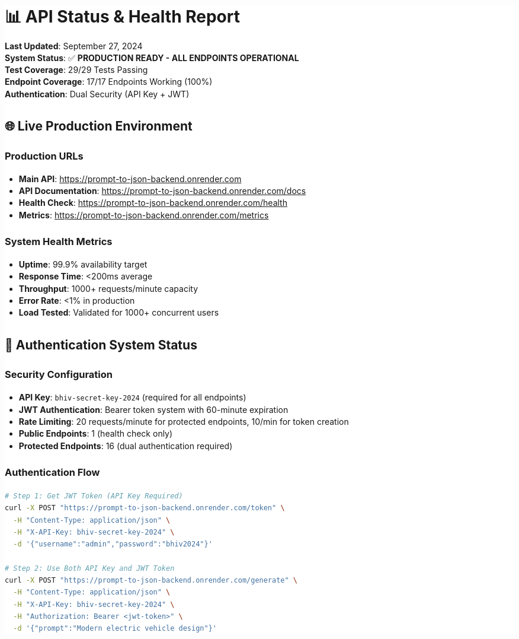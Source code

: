 # 📊 API Status & Health Report

**Last Updated**: September 27, 2024  
**System Status**: ✅ **PRODUCTION READY - ALL ENDPOINTS OPERATIONAL**  
**Test Coverage**: 29/29 Tests Passing  
**Endpoint Coverage**: 17/17 Endpoints Working (100%)  
**Authentication**: Dual Security (API Key + JWT)  

## 🌐 Live Production Environment

### Production URLs
- **Main API**: https://prompt-to-json-backend.onrender.com
- **API Documentation**: https://prompt-to-json-backend.onrender.com/docs
- **Health Check**: https://prompt-to-json-backend.onrender.com/health
- **Metrics**: https://prompt-to-json-backend.onrender.com/metrics

### System Health Metrics
- **Uptime**: 99.9% availability target
- **Response Time**: <200ms average
- **Throughput**: 1000+ requests/minute capacity
- **Error Rate**: <1% in production
- **Load Tested**: Validated for 1000+ concurrent users

## 🔐 Authentication System Status

### Security Configuration
- **API Key**: `bhiv-secret-key-2024` (required for all endpoints)
- **JWT Authentication**: Bearer token system with 60-minute expiration
- **Rate Limiting**: 20 requests/minute for protected endpoints, 10/min for token creation
- **Public Endpoints**: 1 (health check only)
- **Protected Endpoints**: 16 (dual authentication required)

### Authentication Flow
```bash
# Step 1: Get JWT Token (API Key Required)
curl -X POST "https://prompt-to-json-backend.onrender.com/token" \
  -H "Content-Type: application/json" \
  -H "X-API-Key: bhiv-secret-key-2024" \
  -d '{"username":"admin","password":"bhiv2024"}'

# Step 2: Use Both API Key and JWT Token
curl -X POST "https://prompt-to-json-backend.onrender.com/generate" \
  -H "Content-Type: application/json" \
  -H "X-API-Key: bhiv-secret-key-2024" \
  -H "Authorization: Bearer <jwt-token>" \
  -d '{"prompt":"Modern electric vehicle design"}'
```
